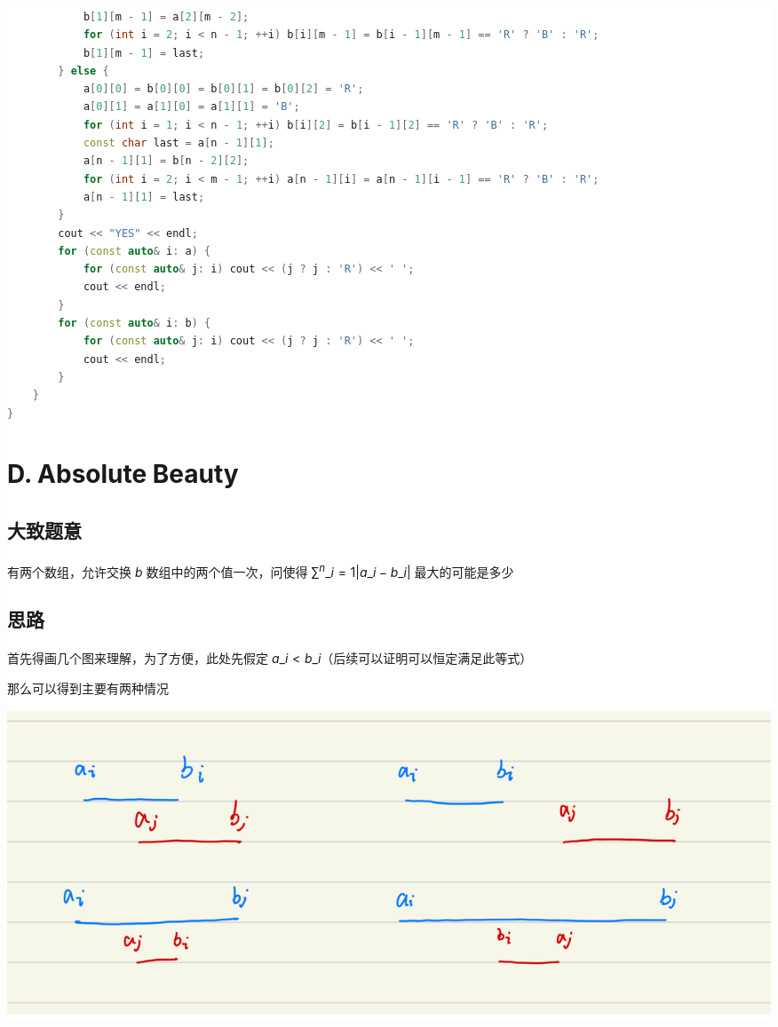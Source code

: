 ```cpp
            b[1][m - 1] = a[2][m - 2];
            for (int i = 2; i < n - 1; ++i) b[i][m - 1] = b[i - 1][m - 1] == 'R' ? 'B' : 'R';
            b[1][m - 1] = last;
        } else {
            a[0][0] = b[0][0] = b[0][1] = b[0][2] = 'R';
            a[0][1] = a[1][0] = a[1][1] = 'B';
            for (int i = 1; i < n - 1; ++i) b[i][2] = b[i - 1][2] == 'R' ? 'B' : 'R';
            const char last = a[n - 1][1];
            a[n - 1][1] = b[n - 2][2];
            for (int i = 2; i < m - 1; ++i) a[n - 1][i] = a[n - 1][i - 1] == 'R' ? 'B' : 'R';
            a[n - 1][1] = last;
        }
        cout << "YES" << endl;
        for (const auto& i: a) {
            for (const auto& j: i) cout << (j ? j : 'R') << ' ';
            cout << endl;
        }
        for (const auto& i: b) {
            for (const auto& j: i) cout << (j ? j : 'R') << ' ';
            cout << endl;
        }
    }
}
```

# D. Absolute Beauty

## 大致题意

有两个数组，允许交换 $b$ 数组中的两个值一次，问使得 $\sum^n\_{i=1} \left | a\_i - b\_i \right |$ 最大的可能是多少

## 思路

首先得画几个图来理解，为了方便，此处先假定 $a\_i < b\_i$（后续可以证明可以恒定满足此等式）

那么可以得到主要有两种情况

![D1](/image/acm/codeforces/CodeforcesRound910/D1.jpeg)
